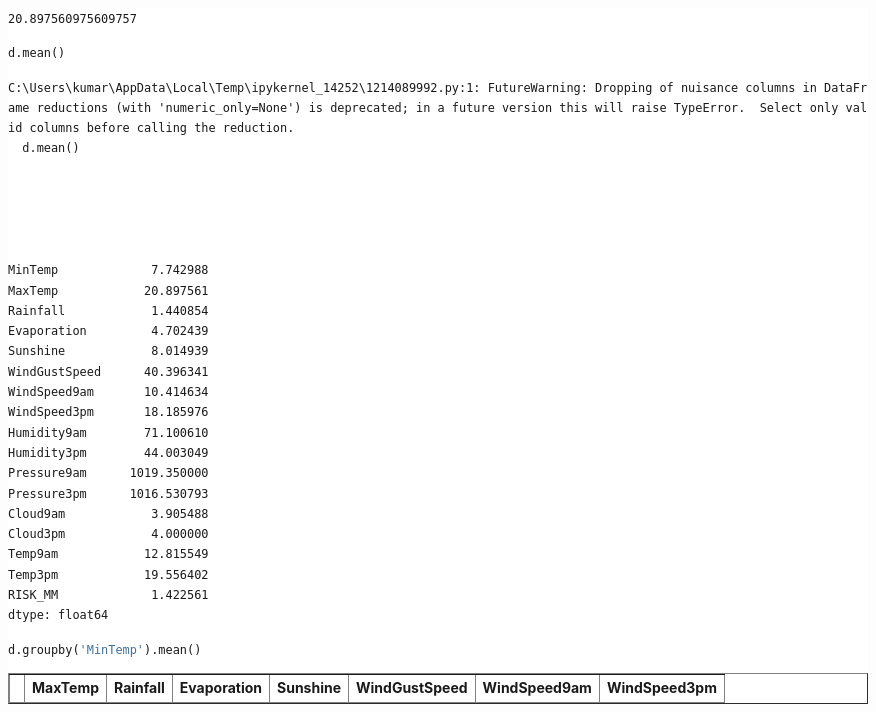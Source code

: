 


    20.897560975609757




```python
d.mean()
```

    C:\Users\kumar\AppData\Local\Temp\ipykernel_14252\1214089992.py:1: FutureWarning: Dropping of nuisance columns in DataFrame reductions (with 'numeric_only=None') is deprecated; in a future version this will raise TypeError.  Select only valid columns before calling the reduction.
      d.mean()
    




    MinTemp             7.742988
    MaxTemp            20.897561
    Rainfall            1.440854
    Evaporation         4.702439
    Sunshine            8.014939
    WindGustSpeed      40.396341
    WindSpeed9am       10.414634
    WindSpeed3pm       18.185976
    Humidity9am        71.100610
    Humidity3pm        44.003049
    Pressure9am      1019.350000
    Pressure3pm      1016.530793
    Cloud9am            3.905488
    Cloud3pm            4.000000
    Temp9am            12.815549
    Temp3pm            19.556402
    RISK_MM             1.422561
    dtype: float64




```python
d.groupby('MinTemp').mean()
```




<div>
<style scoped>
    .dataframe tbody tr th:only-of-type {
        vertical-align: middle;
    }

    .dataframe tbody tr th {
        vertical-align: top;
    }

    .dataframe thead th {
        text-align: right;
    }
</style>
<table border="1" class="dataframe">
  <thead>
    <tr style="text-align: right;">
      <th></th>
      <th>MaxTemp</th>
      <th>Rainfall</th>
      <th>Evaporation</th>
      <th>Sunshine</th>
      <th>WindGustSpeed</th>
      <th>WindSpeed9am</th>
      <th>WindSpeed3pm</th>